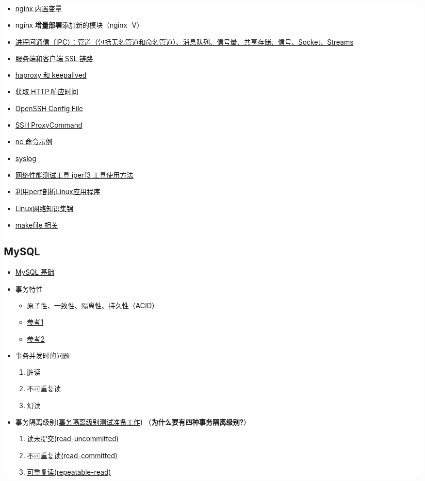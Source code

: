 * [nginx 内置变量](./linux/nginx_built-in_variable.md)

* nginx **增量部署**添加新的模块（nginx -V）

* [进程间通信（IPC）：管道（包括无名管道和命名管道）、消息队列、信号量、共享存储、信号、Socket、Streams](./linux/ipc.md)

* [服务端和客户端 SSL 链路](./linux/SSL.md)

* [haproxy 和 keepalived](./linux/haproxy_keepalived/haproxy_keepalived.md)

* [获取 HTTP 响应时间](./linux/http_response_time.md)

* [OpenSSH Config File](./linux/OpenSSH_Config_File_Examples.md)

* [SSH ProxyCommand](./linux/SSH_ProxyCommand_example.md)

* [nc 命令示例](./linux/nc.md)

* [syslog](./linux/syslog/README.md)

* [网络性能测试工具 iperf3 工具使用方法](./linux/iperf.md)

* [利用perf剖析Linux应用程序](https://blog.gmem.cc/perf)

* [Linux网络知识集锦](https://blog.gmem.cc/network-faq)

* [makefile 相关](./linux/makefile.md)

## MySQL

* [MySQL 基础](./MySQL/MySQL_README.md)

* 事务特性

    * 原子性、一致性、隔离性、持久性（ACID）

    * [参考1](https://github.com/donnemartin/system-design-primer#relational-database-management-system-rdbms)

    * [参考2](https://mp.weixin.qq.com/s?__biz=MzIxNTQ3NDMzMw==&mid=2247484093&idx=1&sn=b6c607e7d7845ad963fe2b0e1fa771e6&chksm=97968b4fa0e102595cfee0ed4bd9ba83a938e49914163c94ed2d22659b083daea58040c62113&mpshare=1&scene=23&srcid=#rd)

* 事务并发时的问题

    1. 脏读

    2. 不可重复读

    3. 幻读

* 事务隔离级别([事务隔离级别测试准备工作](https://github.com/lanzhiwang/awesome-huzhi/wiki/mysql-transaction-isolation#%E4%BA%8B%E5%8A%A1%E9%9A%94%E7%A6%BB%E7%BA%A7%E5%88%AB%E6%B5%8B%E8%AF%95%E5%87%86%E5%A4%87%E5%B7%A5%E4%BD%9C)) （**为什么要有四种事务隔离级别?**）

    1. [读未提交(read-uncommitted)](https://github.com/lanzhiwang/awesome-huzhi/wiki/mysql-transaction-isolation#%E8%AF%BB%E6%9C%AA%E6%8F%90%E4%BA%A4read-uncommitted)

    2. [不可重复读(read-committed)](https://github.com/lanzhiwang/awesome-huzhi/wiki/mysql-transaction-isolation#%E4%B8%8D%E5%8F%AF%E9%87%8D%E5%A4%8D%E8%AF%BBread-committed)

    3. [可重复读(repeatable-read)](https://github.com/lanzhiwang/awesome-huzhi/wiki/mysql-transaction-isolation#%E5%8F%AF%E9%87%8D%E5%A4%8D%E8%AF%BBrepeatable-read)
